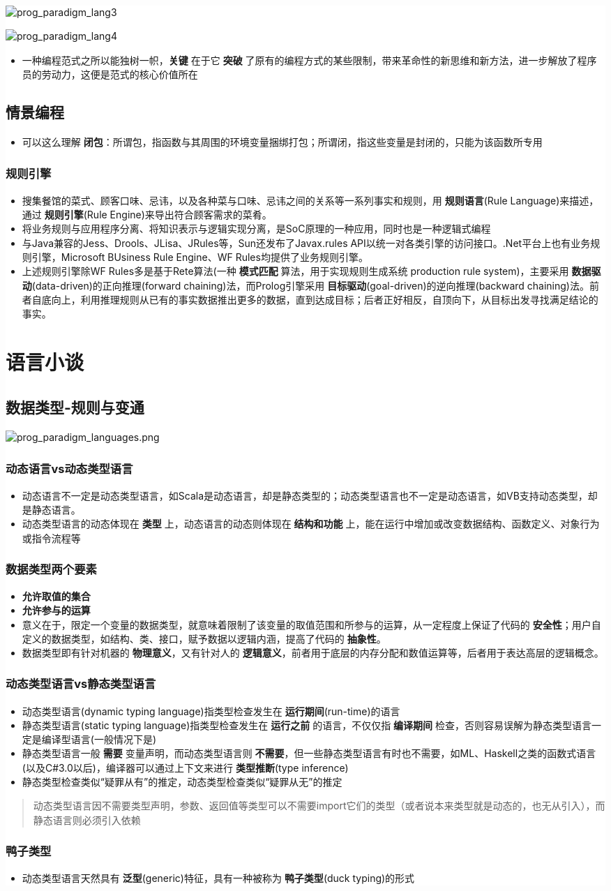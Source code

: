 ![prog_paradigm_lang3](../../imgs/prog_paradigm_lang3.png)

![prog_paradigm_lang4](../../imgs/prog_paradigm_lang4.png)

- 一种编程范式之所以能独树一帜，__关键__ 在于它 __突破__ 了原有的编程方式的某些限制，带来革命性的新思维和新方法，进一步解放了程序员的劳动力，这便是范式的核心价值所在

## 情景编程

- 可以这么理解 __闭包__：所谓包，指函数与其周围的环境变量捆绑打包；所谓闭，指这些变量是封闭的，只能为该函数所专用

### 规则引擎
- 搜集餐馆的菜式、顾客口味、忌讳，以及各种菜与口味、忌讳之间的关系等一系列事实和规则，用 __规则语言__(Rule Language)来描述，通过 __规则引擎__(Rule Engine)来导出符合顾客需求的菜肴。
- 将业务规则与应用程序分离、将知识表示与逻辑实现分离，是SoC原理的一种应用，同时也是一种逻辑式编程
- 与Java兼容的Jess、Drools、JLisa、JRules等，Sun还发布了Javax.rules API以统一对各类引擎的访问接口。.Net平台上也有业务规则引擎，Microsoft BUsiness Rule Engine、WF Rules均提供了业务规则引擎。
- 上述规则引擎除WF Rules多是基于Rete算法(一种 __模式匹配__ 算法，用于实现规则生成系统 production rule system)，主要采用 __数据驱动__(data-driven)的正向推理(forward chaining)法，而Prolog引擎采用 __目标驱动__(goal-driven)的逆向推理(backward chaining)法。前者自底向上，利用推理规则从已有的事实数据推出更多的数据，直到达成目标；后者正好相反，自顶向下，从目标出发寻找满足结论的事实。

语言小谈
=========

## 数据类型-规则与变通

![prog_paradigm_languages.png](../../imgs/prog_paradigm_languages.png)


### 动态语言vs动态类型语言
- 动态语言不一定是动态类型语言，如Scala是动态语言，却是静态类型的；动态类型语言也不一定是动态语言，如VB支持动态类型，却是静态语言。
- 动态类型语言的动态体现在 __类型__ 上，动态语言的动态则体现在 __结构和功能__ 上，能在运行中增加或改变数据结构、函数定义、对象行为或指令流程等

### 数据类型两个要素
- __允许取值的集合__
- __允许参与的运算__
- 意义在于，限定一个变量的数据类型，就意味着限制了该变量的取值范围和所参与的运算，从一定程度上保证了代码的 __安全性__；用户自定义的数据类型，如结构、类、接口，赋予数据以逻辑内涵，提高了代码的 __抽象性__。
- 数据类型即有针对机器的 __物理意义__，又有针对人的 __逻辑意义__，前者用于底层的内存分配和数值运算等，后者用于表达高层的逻辑概念。

### 动态类型语言vs静态类型语言
- 动态类型语言(dynamic typing language)指类型检查发生在 __运行期间__(run-time)的语言
- 静态类型语言(static typing language)指类型检查发生在 __运行之前__ 的语言，不仅仅指 __编译期间__ 检查，否则容易误解为静态类型语言一定是编译型语言(一般情况下是)
- 静态类型语言一般 __需要__ 变量声明，而动态类型语言则 __不需要__，但一些静态类型语言有时也不需要，如ML、Haskell之类的函数式语言(以及C#3.0以后)，编译器可以通过上下文来进行 __类型推断__(type inference)
- 静态类型检查类似“疑罪从有”的推定，动态类型检查类似“疑罪从无”的推定

> 动态类型语言因不需要类型声明，参数、返回值等类型可以不需要import它们的类型（或者说本来类型就是动态的，也无从引入），而静态语言则必须引入依赖

### 鸭子类型
- 动态类型语言天然具有 __泛型__(generic)特征，具有一种被称为 __鸭子类型__(duck typing)的形式
